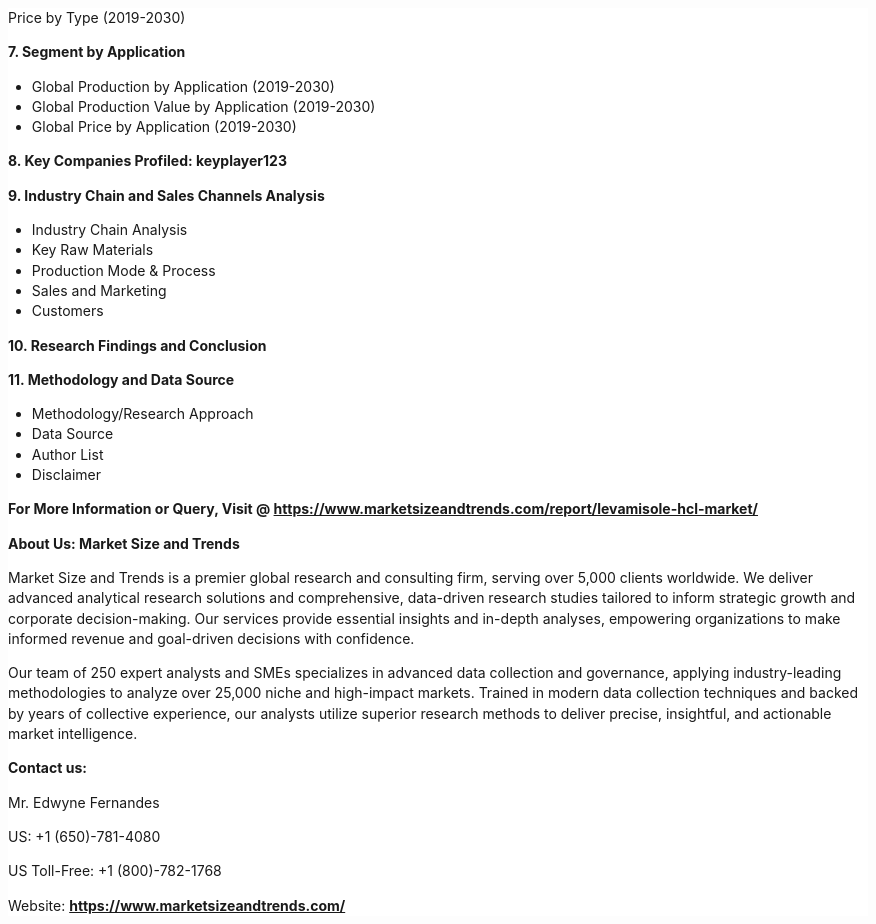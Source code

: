 Price by Type (2019-2030)</li></ul><p><strong>7. Segment by Application</strong></p><ul><li>Global Production by Application (2019-2030)</li><li>Global Production Value by Application (2019-2030)</li><li>Global Price by Application (2019-2030)</li></ul><p><strong>8. Key Companies Profiled: keyplayer123</strong></p><p><strong>9. Industry Chain and Sales Channels Analysis</strong></p><ul><li>Industry Chain Analysis</li><li>Key Raw Materials</li><li>Production Mode &amp; Process</li><li>Sales and Marketing</li><li>Customers</li></ul><p><strong>10. Research Findings and Conclusion</strong></p><p><strong>11. Methodology and Data Source</strong></p><ul><li>Methodology/Research Approach</li><li>Data Source</li><li>Author List</li><li>Disclaimer</li></ul></p><p><strong>For More Information or Query, Visit @ <a href="https://www.marketsizeandtrends.com/report/levamisole-hcl-market/">https://www.marketsizeandtrends.com/report/levamisole-hcl-market/</a></strong></p><p><strong>About Us: Market Size and Trends</strong></p><p>Market Size and Trends is a premier global research and consulting firm, serving over 5,000 clients worldwide. We deliver advanced analytical research solutions and comprehensive, data-driven research studies tailored to inform strategic growth and corporate decision-making. Our services provide essential insights and in-depth analyses, empowering organizations to make informed revenue and goal-driven decisions with confidence.</p><p>Our team of 250 expert analysts and SMEs specializes in advanced data collection and governance, applying industry-leading methodologies to analyze over 25,000 niche and high-impact markets. Trained in modern data collection techniques and backed by years of collective experience, our analysts utilize superior research methods to deliver precise, insightful, and actionable market intelligence.</p><p><strong>Contact us:</strong></p><p>Mr. Edwyne Fernandes</p><p>US: +1 (650)-781-4080</p><p>US Toll-Free: +1 (800)-782-1768</p><p>Website: <strong><a href="https://www.marketsizeandtrends.com/">https://www.marketsizeandtrends.com/</a></strong></p>

